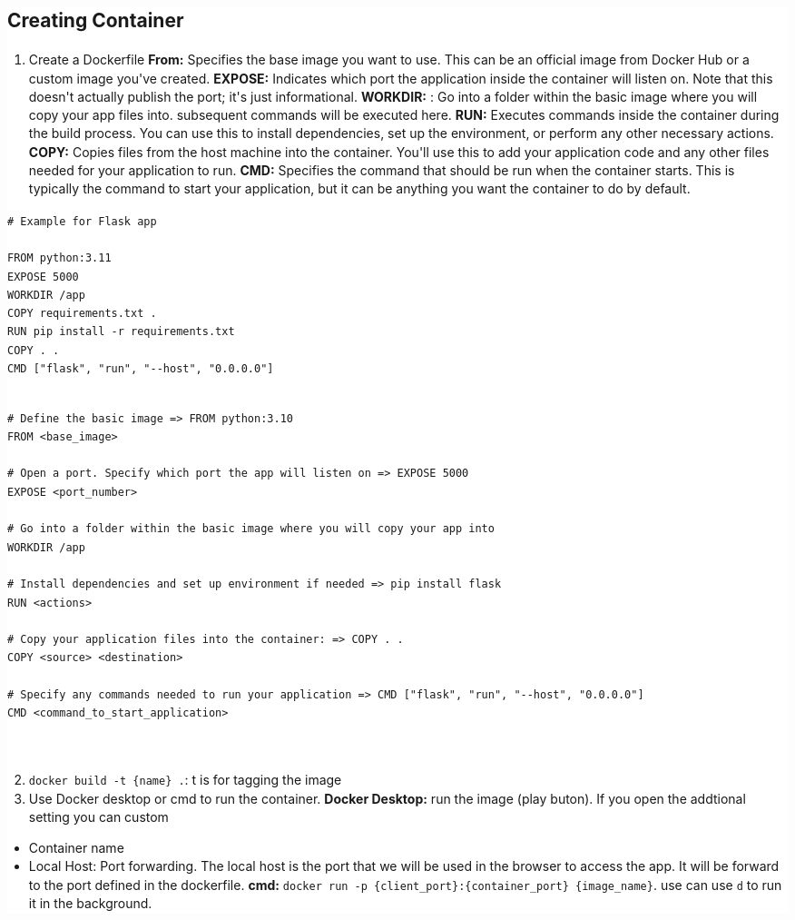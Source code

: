 ## Creating Container
1. Create a Dockerfile
**From:** Specifies the base image you want to use. This can be an official image from Docker Hub or a custom image you've created.
**EXPOSE:**  Indicates which port the application inside the container will listen on. Note that this doesn't actually publish the port; it's just informational.
**WORKDIR:** : Go into a folder within the basic image where you will copy your app files into. subsequent commands will be executed here. 
**RUN:** Executes commands inside the container during the build process. You can use this to install dependencies, set up the environment, or perform any other necessary actions.
**COPY:** Copies files from the host machine into the container. You'll use this to add your application code and any other files needed for your application to run.
**CMD:** Specifies the command that should be run when the container starts. This is typically the command to start your application, but it can be anything you want the container to do by default. 

```
# Example for Flask app

FROM python:3.11
EXPOSE 5000
WORKDIR /app 
COPY requirements.txt .
RUN pip install -r requirements.txt
COPY . . 
CMD ["flask", "run", "--host", "0.0.0.0"]


```
```
# Define the basic image => FROM python:3.10
FROM <base_image>

# Open a port. Specify which port the app will listen on => EXPOSE 5000
EXPOSE <port_number>

# Go into a folder within the basic image where you will copy your app into
WORKDIR /app

# Install dependencies and set up environment if needed => pip install flask
RUN <actions>

# Copy your application files into the container: => COPY . .
COPY <source> <destination>

# Specify any commands needed to run your application => CMD ["flask", "run", "--host", "0.0.0.0"]
CMD <command_to_start_application>



```
2. `docker build -t {name} .`: t is for tagging the image
3. Use Docker desktop or cmd to run the container.
**Docker Desktop:** run the image (play buton). If you open the addtional setting you can custom
+ Container name
+ Local Host: Port forwarding. The local host is the port that we will be used in the browser to access the app. It will be forward to the port defined in the dockerfile.
**cmd:** `docker run -p {client_port}:{container_port} {image_name}`. use can use `d` to run it in the background.
